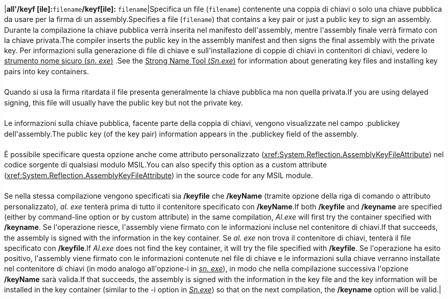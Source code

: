 |<span data-ttu-id="6426b-241">**all'/keyf [ile]:**`filename`</span><span class="sxs-lookup"><span data-stu-id="6426b-241">**/keyf[ile]:** `filename`</span></span>|<span data-ttu-id="6426b-242">Specifica un file (`filename`) contenente una coppia di chiavi o solo una chiave pubblica da usare per la firma di un assembly.</span><span class="sxs-lookup"><span data-stu-id="6426b-242">Specifies a file (`filename`) that contains a key pair or just a public key to sign an assembly.</span></span> <span data-ttu-id="6426b-243">Durante la compilazione la chiave pubblica verrà inserita nel manifesto dell'assembly, mentre l'assembly finale verrà firmato con la chiave privata.</span><span class="sxs-lookup"><span data-stu-id="6426b-243">The compiler inserts the public key in the assembly manifest and then signs the final assembly with the private key.</span></span> <span data-ttu-id="6426b-244">Per informazioni sulla generazione di file di chiave e sull'installazione di coppie di chiavi in contenitori di chiavi, vedere lo [strumento nome sicuro (*sn. exe*)](sn-exe-strong-name-tool.md) .</span><span class="sxs-lookup"><span data-stu-id="6426b-244">See the [Strong Name Tool (*Sn.exe*)](sn-exe-strong-name-tool.md) for information about generating key files and installing key pairs into key containers.</span></span><br /><br /> <span data-ttu-id="6426b-245">Quando si usa la firma ritardata il file presenta generalmente la chiave pubblica ma non quella privata.</span><span class="sxs-lookup"><span data-stu-id="6426b-245">If you are using delayed signing, this file will usually have the public key but not the private key.</span></span><br /><br /> <span data-ttu-id="6426b-246">Le informazioni sulla chiave pubblica, facente parte della coppia di chiavi, vengono visualizzate nel campo .publickey dell'assembly.</span><span class="sxs-lookup"><span data-stu-id="6426b-246">The public key (of the key pair) information appears in the .publickey field of the assembly.</span></span><br /><br /> <span data-ttu-id="6426b-247">È possibile specificare questa opzione anche come attributo personalizzato (<xref:System.Reflection.AssemblyKeyFileAttribute>) nel codice sorgente di qualsiasi modulo MSIL.</span><span class="sxs-lookup"><span data-stu-id="6426b-247">You can also specify this option as a custom attribute (<xref:System.Reflection.AssemblyKeyFileAttribute>) in the source code for any MSIL module.</span></span><br /><br /> <span data-ttu-id="6426b-248">Se nella stessa compilazione vengono specificati sia **/keyfile** che **/keyName** (tramite opzione della riga di comando o attributo personalizzato), *al. exe* tenterà prima di tutto il contenitore specificato con **/keyName**.</span><span class="sxs-lookup"><span data-stu-id="6426b-248">If both **/keyfile** and **/keyname** are specified (either by command-line option or by custom attribute) in the same compilation, *Al.exe* will first try the container specified with **/keyname**.</span></span> <span data-ttu-id="6426b-249">Se l'operazione riesce, l'assembly viene firmato con le informazioni incluse nel contenitore di chiavi.</span><span class="sxs-lookup"><span data-stu-id="6426b-249">If that succeeds, the assembly is signed with the information in the key container.</span></span> <span data-ttu-id="6426b-250">Se *al. exe* non trova il contenitore di chiavi, tenterà il file specificato con **/keyfile**.</span><span class="sxs-lookup"><span data-stu-id="6426b-250">If *Al.exe* does not find the key container, it will try the file specified with **/keyfile**.</span></span> <span data-ttu-id="6426b-251">Se l'operazione ha esito positivo, l'assembly viene firmato con le informazioni contenute nel file di chiave e le informazioni sulla chiave verranno installate nel contenitore di chiavi (in modo analogo all'opzione-i in [*sn. exe*](sn-exe-strong-name-tool.md)), in modo che nella compilazione successiva l'opzione **/keyName** sarà valida.</span><span class="sxs-lookup"><span data-stu-id="6426b-251">If that succeeds, the assembly is signed with the information in the key file and the key information will be installed in the key container (similar to the -i option in [*Sn.exe*](sn-exe-strong-name-tool.md)) so that on the next compilation, the **/keyname** option will be valid.</span></span>|